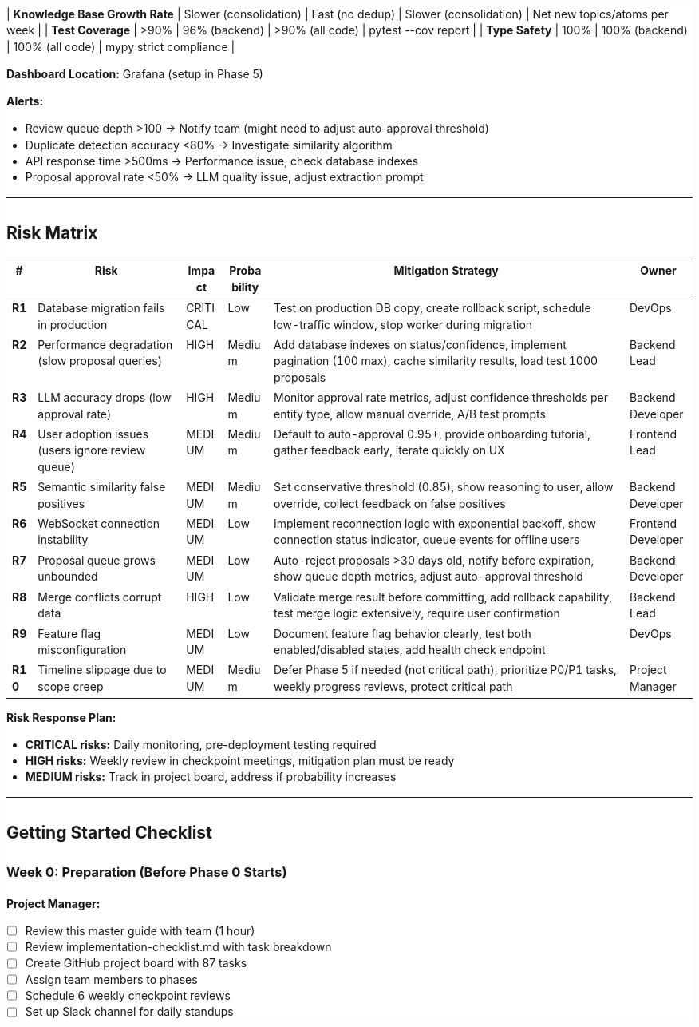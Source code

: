 | **Knowledge Base Growth Rate** | Slower (consolidation) | Fast (no dedup) | Slower (consolidation) | Net new topics/atoms per week |
| **Test Coverage** | >90% | 96% (backend) | >90% (all code) | pytest --cov report |
| **Type Safety** | 100% | 100% (backend) | 100% (all code) | mypy strict compliance |

**Dashboard Location:** Grafana (setup in Phase 5)

**Alerts:**
- Review queue depth >100 → Notify team (might need to adjust auto-approval threshold)
- Duplicate detection accuracy <80% → Investigate similarity algorithm
- API response time >500ms → Performance issue, check database indexes
- Proposal approval rate <50% → LLM quality issue, adjust extraction prompt

---

## Risk Matrix

| # | Risk | Impact | Probability | Mitigation Strategy | Owner |
|---|------|--------|-------------|---------------------|-------|
| **R1** | Database migration fails in production | CRITICAL | Low | Test on production DB copy, create rollback script, schedule low-traffic window, stop worker during migration | DevOps |
| **R2** | Performance degradation (slow proposal queries) | HIGH | Medium | Add database indexes on status/confidence, implement pagination (100 max), cache similarity results, load test 1000 proposals | Backend Lead |
| **R3** | LLM accuracy drops (low approval rate) | HIGH | Medium | Monitor approval rate metrics, adjust confidence thresholds per entity type, allow manual override, A/B test prompts | Backend Developer |
| **R4** | User adoption issues (users ignore review queue) | MEDIUM | Medium | Default to auto-approval 0.95+, provide onboarding tutorial, gather feedback early, iterate quickly on UX | Frontend Lead |
| **R5** | Semantic similarity false positives | MEDIUM | Medium | Set conservative threshold (0.85), show reasoning to user, allow override, collect feedback on false positives | Backend Developer |
| **R6** | WebSocket connection instability | MEDIUM | Low | Implement reconnection logic with exponential backoff, show connection status indicator, queue events for offline users | Frontend Developer |
| **R7** | Proposal queue grows unbounded | MEDIUM | Low | Auto-reject proposals >30 days old, notify before expiration, show queue depth metrics, adjust auto-approval threshold | Backend Developer |
| **R8** | Merge conflicts corrupt data | HIGH | Low | Validate merge result before committing, add rollback capability, test merge logic extensively, require user confirmation | Backend Lead |
| **R9** | Feature flag misconfiguration | MEDIUM | Low | Document feature flag behavior clearly, test both enabled/disabled states, add health check endpoint | DevOps |
| **R10** | Timeline slippage due to scope creep | MEDIUM | Medium | Defer Phase 5 if needed (not critical path), prioritize P0/P1 tasks, weekly progress reviews, protect critical path | Project Manager |

**Risk Response Plan:**
- **CRITICAL risks:** Daily monitoring, pre-deployment testing required
- **HIGH risks:** Weekly review in checkpoint meetings, mitigation plan must be ready
- **MEDIUM risks:** Track in project board, address if probability increases

---

## Getting Started Checklist

### Week 0: Preparation (Before Phase 0 Starts)

**Project Manager:**
- [ ] Review this master guide with team (1 hour)
- [ ] Review implementation-checklist.md with task breakdown
- [ ] Create GitHub project board with 87 tasks
- [ ] Assign team members to phases
- [ ] Schedule 6 weekly checkpoint reviews
- [ ] Set up Slack channel for daily standups
